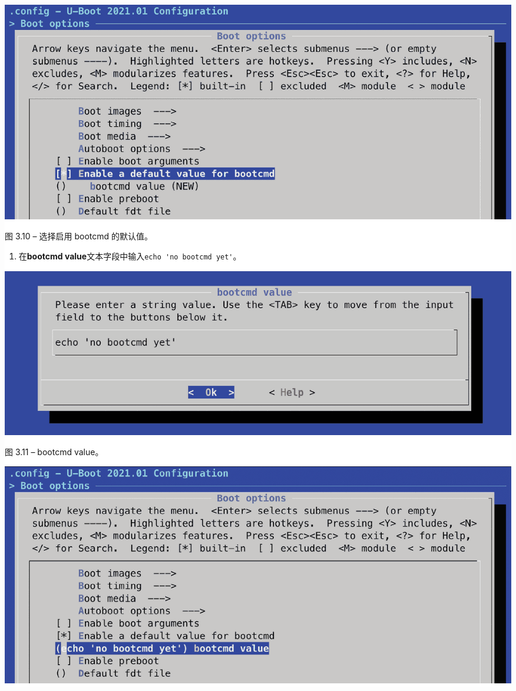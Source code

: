 ![图 3.10 – 选择启用 bootcmd 的默认值](img/B18466_03_10.png)

图 3.10 – 选择启用 bootcmd 的默认值。

1.  在**bootcmd value**文本字段中输入`echo 'no bootcmd yet'`。

![图 3.11 – bootcmd value](img/B18466_03_11.png)

图 3.11 – bootcmd value。

![图 3.12 – 启动选项](img/B18466_03_12.png)
